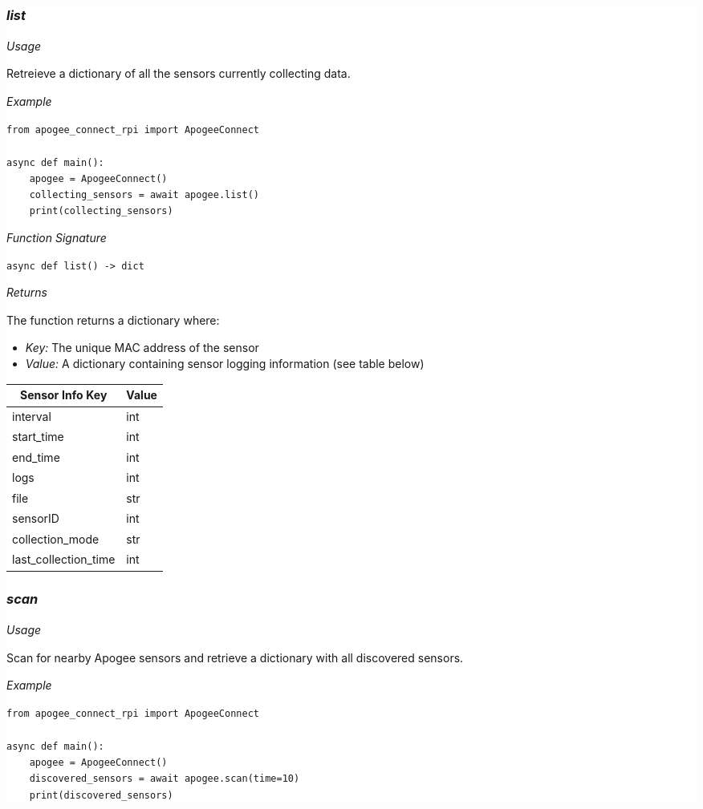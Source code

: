 
### *list*

*Usage*

Retreieve a dictionary of all the sensors currently collecting data.

*Example*

```
from apogee_connect_rpi import ApogeeConnect

async def main():
    apogee = ApogeeConnect()
    collecting_sensors = await apogee.list()
    print(collecting_sensors)
```

*Function Signature*

```
async def list() -> dict
```

*Returns*

The function returns a dictionary where:

* *Key:* The unique MAC address of the sensor
* *Value:* A dictionary containing sensor logging information (see table below)


| Sensor Info Key | Value |
| -------- | -------- | 
| interval  | int | 
| start_time  | int |
| end_time  | int | 
| logs  | int | 
| file  | str | 
| sensorID  | int | 
| collection_mode  | str | 
| last_collection_time  | int | 

### *scan*

*Usage*

Scan for nearby Apogee sensors and retrieve a dictionary with all discovered sensors.

*Example*

```
from apogee_connect_rpi import ApogeeConnect

async def main():
    apogee = ApogeeConnect()
    discovered_sensors = await apogee.scan(time=10)
    print(discovered_sensors)
```
